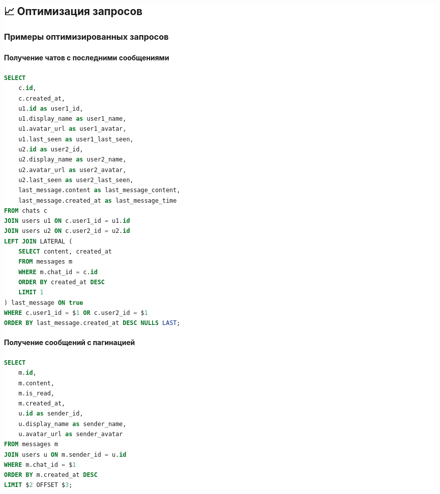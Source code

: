 ## 📈 Оптимизация запросов

### Примеры оптимизированных запросов

#### Получение чатов с последними сообщениями

```sql
SELECT 
    c.id,
    c.created_at,
    u1.id as user1_id,
    u1.display_name as user1_name,
    u1.avatar_url as user1_avatar,
    u1.last_seen as user1_last_seen,
    u2.id as user2_id,
    u2.display_name as user2_name,
    u2.avatar_url as user2_avatar,
    u2.last_seen as user2_last_seen,
    last_message.content as last_message_content,
    last_message.created_at as last_message_time
FROM chats c
JOIN users u1 ON c.user1_id = u1.id
JOIN users u2 ON c.user2_id = u2.id
LEFT JOIN LATERAL (
    SELECT content, created_at
    FROM messages m
    WHERE m.chat_id = c.id
    ORDER BY created_at DESC
    LIMIT 1
) last_message ON true
WHERE c.user1_id = $1 OR c.user2_id = $1
ORDER BY last_message.created_at DESC NULLS LAST;
```

#### Получение сообщений с пагинацией

```sql
SELECT 
    m.id,
    m.content,
    m.is_read,
    m.created_at,
    u.id as sender_id,
    u.display_name as sender_name,
    u.avatar_url as sender_avatar
FROM messages m
JOIN users u ON m.sender_id = u.id
WHERE m.chat_id = $1
ORDER BY m.created_at DESC
LIMIT $2 OFFSET $3;
```
